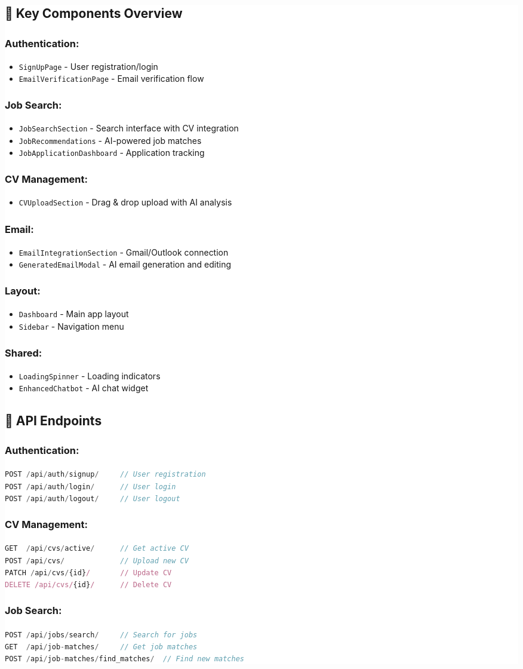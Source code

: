 ## 🧩 Key Components Overview

### Authentication:
- `SignUpPage` - User registration/login
- `EmailVerificationPage` - Email verification flow

### Job Search:
- `JobSearchSection` - Search interface with CV integration
- `JobRecommendations` - AI-powered job matches
- `JobApplicationDashboard` - Application tracking

### CV Management:
- `CVUploadSection` - Drag & drop upload with AI analysis

### Email:
- `EmailIntegrationSection` - Gmail/Outlook connection
- `GeneratedEmailModal` - AI email generation and editing

### Layout:
- `Dashboard` - Main app layout
- `Sidebar` - Navigation menu

### Shared:
- `LoadingSpinner` - Loading indicators
- `EnhancedChatbot` - AI chat widget

## 🔌 API Endpoints

### Authentication:
```typescript
POST /api/auth/signup/     // User registration
POST /api/auth/login/      // User login
POST /api/auth/logout/     // User logout
```

### CV Management:
```typescript
GET  /api/cvs/active/      // Get active CV
POST /api/cvs/             // Upload new CV
PATCH /api/cvs/{id}/       // Update CV
DELETE /api/cvs/{id}/      // Delete CV
```

### Job Search:
```typescript
POST /api/jobs/search/     // Search for jobs
GET  /api/job-matches/     // Get job matches
POST /api/job-matches/find_matches/  // Find new matches
```
